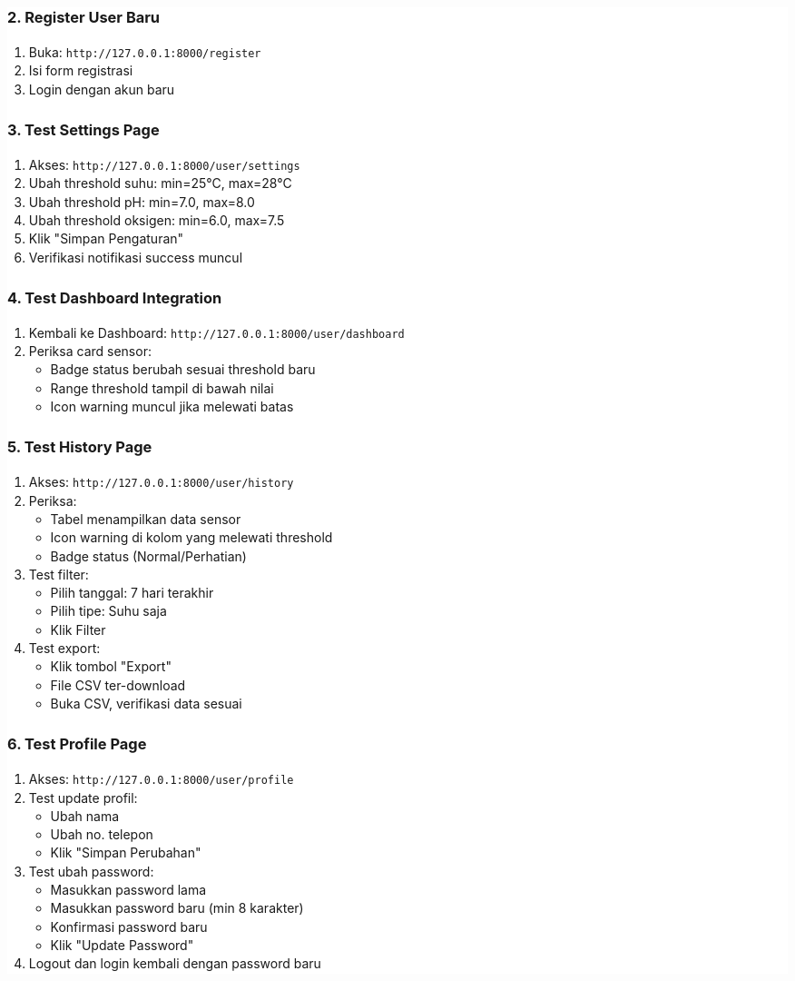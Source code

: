 ### 2. Register User Baru

1. Buka: `http://127.0.0.1:8000/register`
2. Isi form registrasi
3. Login dengan akun baru

### 3. Test Settings Page

1. Akses: `http://127.0.0.1:8000/user/settings`
2. Ubah threshold suhu: min=25°C, max=28°C
3. Ubah threshold pH: min=7.0, max=8.0
4. Ubah threshold oksigen: min=6.0, max=7.5
5. Klik "Simpan Pengaturan"
6. Verifikasi notifikasi success muncul

### 4. Test Dashboard Integration

1. Kembali ke Dashboard: `http://127.0.0.1:8000/user/dashboard`
2. Periksa card sensor:
    - Badge status berubah sesuai threshold baru
    - Range threshold tampil di bawah nilai
    - Icon warning muncul jika melewati batas

### 5. Test History Page

1. Akses: `http://127.0.0.1:8000/user/history`
2. Periksa:
    - Tabel menampilkan data sensor
    - Icon warning di kolom yang melewati threshold
    - Badge status (Normal/Perhatian)
3. Test filter:
    - Pilih tanggal: 7 hari terakhir
    - Pilih tipe: Suhu saja
    - Klik Filter
4. Test export:
    - Klik tombol "Export"
    - File CSV ter-download
    - Buka CSV, verifikasi data sesuai

### 6. Test Profile Page

1. Akses: `http://127.0.0.1:8000/user/profile`
2. Test update profil:
    - Ubah nama
    - Ubah no. telepon
    - Klik "Simpan Perubahan"
3. Test ubah password:
    - Masukkan password lama
    - Masukkan password baru (min 8 karakter)
    - Konfirmasi password baru
    - Klik "Update Password"
4. Logout dan login kembali dengan password baru
